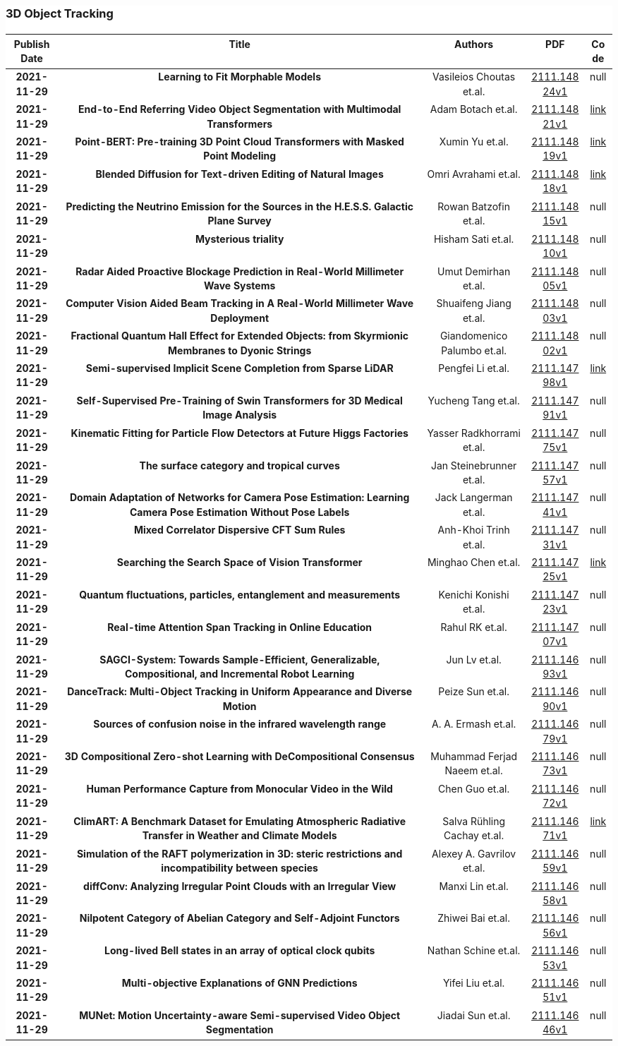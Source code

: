 ### 3D Object Tracking
|Publish Date|Title|Authors|PDF|Code|
| :---: | :---: | :---: | :---: | :---: |
|**2021-11-29**|**Learning to Fit Morphable Models**|Vasileios Choutas et.al.|[2111.14824v1](http://arxiv.org/abs/2111.14824v1)|null|
|**2021-11-29**|**End-to-End Referring Video Object Segmentation with Multimodal Transformers**|Adam Botach et.al.|[2111.14821v1](http://arxiv.org/abs/2111.14821v1)|[link](https://github.com/mttr2021/MTTR)|
|**2021-11-29**|**Point-BERT: Pre-training 3D Point Cloud Transformers with Masked Point Modeling**|Xumin Yu et.al.|[2111.14819v1](http://arxiv.org/abs/2111.14819v1)|[link](https://github.com/lulutang0608/Point-BERT)|
|**2021-11-29**|**Blended Diffusion for Text-driven Editing of Natural Images**|Omri Avrahami et.al.|[2111.14818v1](http://arxiv.org/abs/2111.14818v1)|[link](https://github.com/omriav/blended-diffusion)|
|**2021-11-29**|**Predicting the Neutrino Emission for the Sources in the H.E.S.S. Galactic Plane Survey**|Rowan Batzofin et.al.|[2111.14815v1](http://arxiv.org/abs/2111.14815v1)|null|
|**2021-11-29**|**Mysterious triality**|Hisham Sati et.al.|[2111.14810v1](http://arxiv.org/abs/2111.14810v1)|null|
|**2021-11-29**|**Radar Aided Proactive Blockage Prediction in Real-World Millimeter Wave Systems**|Umut Demirhan et.al.|[2111.14805v1](http://arxiv.org/abs/2111.14805v1)|null|
|**2021-11-29**|**Computer Vision Aided Beam Tracking in A Real-World Millimeter Wave Deployment**|Shuaifeng Jiang et.al.|[2111.14803v1](http://arxiv.org/abs/2111.14803v1)|null|
|**2021-11-29**|**Fractional Quantum Hall Effect for Extended Objects: from Skyrmionic Membranes to Dyonic Strings**|Giandomenico Palumbo et.al.|[2111.14802v1](http://arxiv.org/abs/2111.14802v1)|null|
|**2021-11-29**|**Semi-supervised Implicit Scene Completion from Sparse LiDAR**|Pengfei Li et.al.|[2111.14798v1](http://arxiv.org/abs/2111.14798v1)|[link](https://github.com/open-air-sun/sisc)|
|**2021-11-29**|**Self-Supervised Pre-Training of Swin Transformers for 3D Medical Image Analysis**|Yucheng Tang et.al.|[2111.14791v1](http://arxiv.org/abs/2111.14791v1)|null|
|**2021-11-29**|**Kinematic Fitting for Particle Flow Detectors at Future Higgs Factories**|Yasser Radkhorrami et.al.|[2111.14775v1](http://arxiv.org/abs/2111.14775v1)|null|
|**2021-11-29**|**The surface category and tropical curves**|Jan Steinebrunner et.al.|[2111.14757v1](http://arxiv.org/abs/2111.14757v1)|null|
|**2021-11-29**|**Domain Adaptation of Networks for Camera Pose Estimation: Learning Camera Pose Estimation Without Pose Labels**|Jack Langerman et.al.|[2111.14741v1](http://arxiv.org/abs/2111.14741v1)|null|
|**2021-11-29**|**Mixed Correlator Dispersive CFT Sum Rules**|Anh-Khoi Trinh et.al.|[2111.14731v1](http://arxiv.org/abs/2111.14731v1)|null|
|**2021-11-29**|**Searching the Search Space of Vision Transformer**|Minghao Chen et.al.|[2111.14725v1](http://arxiv.org/abs/2111.14725v1)|[link](https://github.com/microsoft/cream)|
|**2021-11-29**|**Quantum fluctuations, particles, entanglement and measurements**|Kenichi Konishi et.al.|[2111.14723v1](http://arxiv.org/abs/2111.14723v1)|null|
|**2021-11-29**|**Real-time Attention Span Tracking in Online Education**|Rahul RK et.al.|[2111.14707v1](http://arxiv.org/abs/2111.14707v1)|null|
|**2021-11-29**|**SAGCI-System: Towards Sample-Efficient, Generalizable, Compositional, and Incremental Robot Learning**|Jun Lv et.al.|[2111.14693v1](http://arxiv.org/abs/2111.14693v1)|null|
|**2021-11-29**|**DanceTrack: Multi-Object Tracking in Uniform Appearance and Diverse Motion**|Peize Sun et.al.|[2111.14690v1](http://arxiv.org/abs/2111.14690v1)|null|
|**2021-11-29**|**Sources of confusion noise in the infrared wavelength range**|A. A. Ermash et.al.|[2111.14679v1](http://arxiv.org/abs/2111.14679v1)|null|
|**2021-11-29**|**3D Compositional Zero-shot Learning with DeCompositional Consensus**|Muhammad Ferjad Naeem et.al.|[2111.14673v1](http://arxiv.org/abs/2111.14673v1)|null|
|**2021-11-29**|**Human Performance Capture from Monocular Video in the Wild**|Chen Guo et.al.|[2111.14672v1](http://arxiv.org/abs/2111.14672v1)|null|
|**2021-11-29**|**ClimART: A Benchmark Dataset for Emulating Atmospheric Radiative Transfer in Weather and Climate Models**|Salva Rühling Cachay et.al.|[2111.14671v1](http://arxiv.org/abs/2111.14671v1)|[link](https://github.com/RolnickLab/climart)|
|**2021-11-29**|**Simulation of the RAFT polymerization in 3D: steric restrictions and incompatibility between species**|Alexey A. Gavrilov et.al.|[2111.14659v1](http://arxiv.org/abs/2111.14659v1)|null|
|**2021-11-29**|**diffConv: Analyzing Irregular Point Clouds with an Irregular View**|Manxi Lin et.al.|[2111.14658v1](http://arxiv.org/abs/2111.14658v1)|null|
|**2021-11-29**|**Nilpotent Category of Abelian Category and Self-Adjoint Functors**|Zhiwei Bai et.al.|[2111.14656v1](http://arxiv.org/abs/2111.14656v1)|null|
|**2021-11-29**|**Long-lived Bell states in an array of optical clock qubits**|Nathan Schine et.al.|[2111.14653v1](http://arxiv.org/abs/2111.14653v1)|null|
|**2021-11-29**|**Multi-objective Explanations of GNN Predictions**|Yifei Liu et.al.|[2111.14651v1](http://arxiv.org/abs/2111.14651v1)|null|
|**2021-11-29**|**MUNet: Motion Uncertainty-aware Semi-supervised Video Object Segmentation**|Jiadai Sun et.al.|[2111.14646v1](http://arxiv.org/abs/2111.14646v1)|null|
